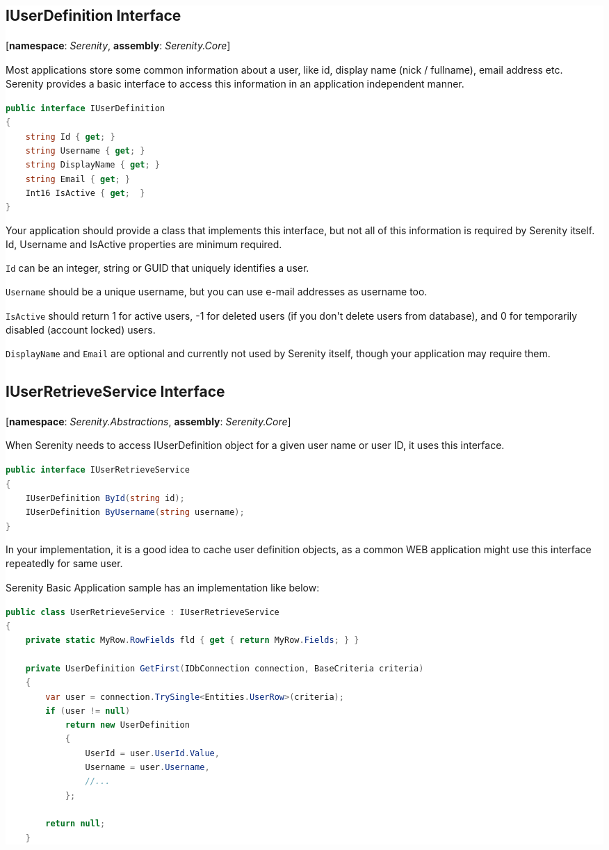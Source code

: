 ## IUserDefinition Interface

[**namespace**: *Serenity*, **assembly**: *Serenity.Core*]

Most applications store some common information about a user, like id, display name (nick / fullname), email address etc. Serenity provides a basic interface to access this information in an application independent manner.

```cs
public interface IUserDefinition
{
    string Id { get; }
    string Username { get; }
    string DisplayName { get; }
    string Email { get; }
    Int16 IsActive { get;  }
}
```

Your application should provide a class that implements this interface, but not all of this information is required by Serenity itself. Id, Username and IsActive properties are minimum required.

`Id` can be an integer, string or GUID that uniquely identifies a user.

`Username` should be a unique username, but you can use e-mail addresses as username too.

`IsActive` should return 1 for active users, -1 for deleted users (if you don't delete users from database), and 0 for temporarily disabled (account locked) users.

`DisplayName` and `Email` are optional and currently not used by Serenity itself, though your application may require them.

## IUserRetrieveService Interface
[**namespace**: *Serenity.Abstractions*, **assembly**: *Serenity.Core*]

When Serenity needs to access IUserDefinition object for a given user name or user ID, it uses this interface.

```cs
public interface IUserRetrieveService
{
    IUserDefinition ById(string id);
    IUserDefinition ByUsername(string username);
}
```

In your implementation, it is a good idea to cache user definition objects, as a common WEB application might use this interface repeatedly for same user.

Serenity Basic Application sample has an implementation like below:

```cs
public class UserRetrieveService : IUserRetrieveService
{
    private static MyRow.RowFields fld { get { return MyRow.Fields; } }

    private UserDefinition GetFirst(IDbConnection connection, BaseCriteria criteria)
    {
        var user = connection.TrySingle<Entities.UserRow>(criteria);
        if (user != null)
            return new UserDefinition
            {
                UserId = user.UserId.Value,
                Username = user.Username,
                //...
            };

        return null;
    }
```